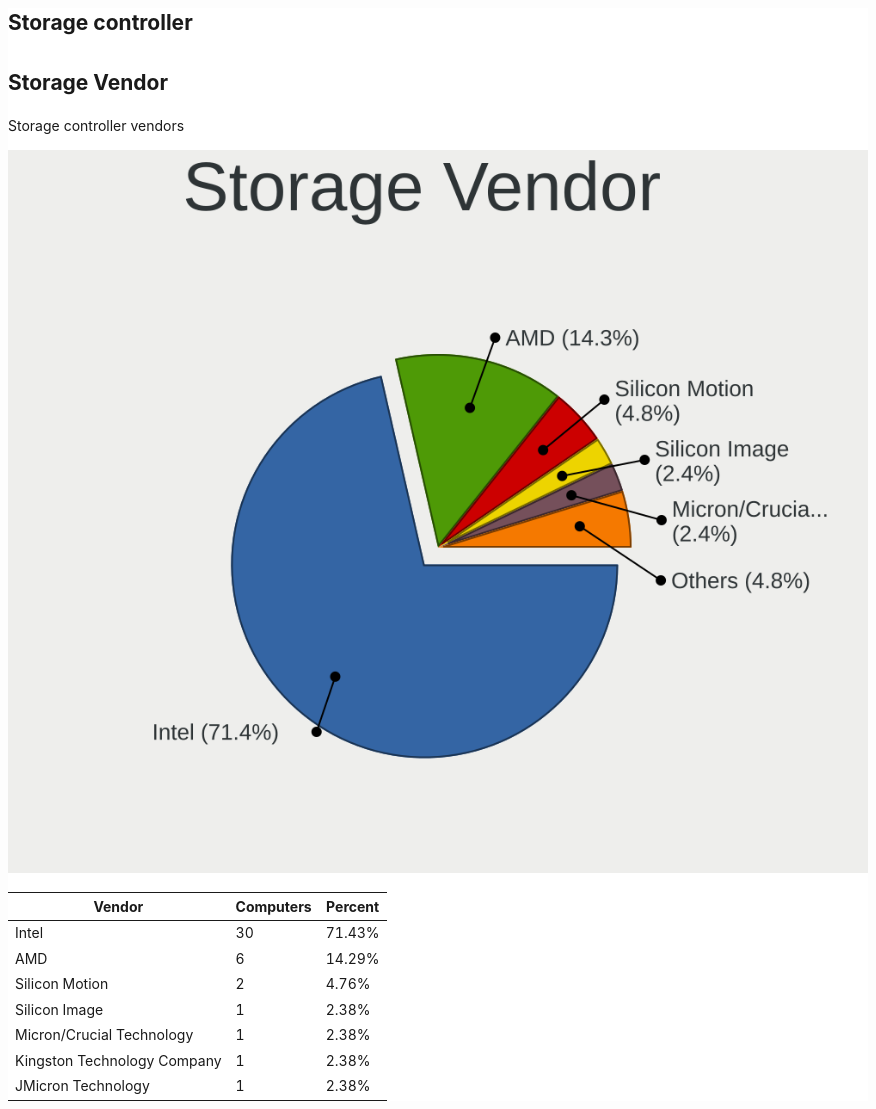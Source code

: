 Storage controller
------------------

Storage Vendor
--------------

Storage controller vendors

![Storage Vendor](./All/images/pie_chart_bsd/storage_vendor.svg)


| Vendor                      | Computers | Percent |
|-----------------------------|-----------|---------|
| Intel                       | 30        | 71.43%  |
| AMD                         | 6         | 14.29%  |
| Silicon Motion              | 2         | 4.76%   |
| Silicon Image               | 1         | 2.38%   |
| Micron/Crucial Technology   | 1         | 2.38%   |
| Kingston Technology Company | 1         | 2.38%   |
| JMicron Technology          | 1         | 2.38%   |
